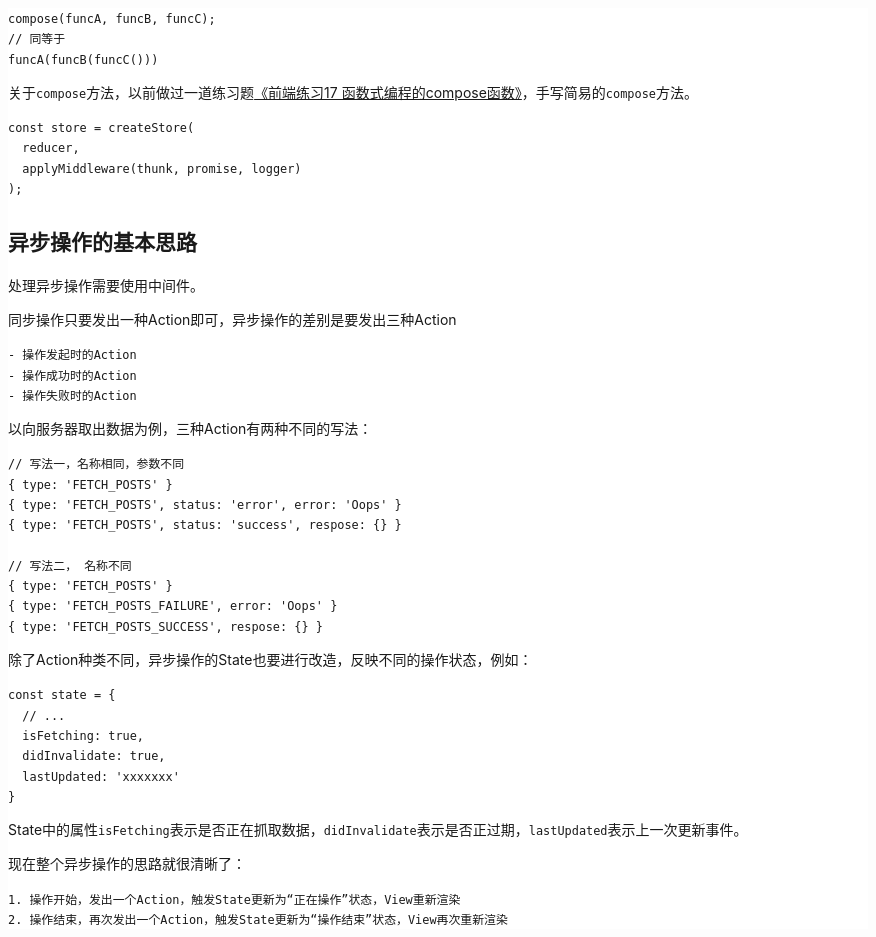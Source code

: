 ```JS
compose(funcA, funcB, funcC); 
// 同等于
funcA(funcB(funcC()))
```
关于`compose`方法，以前做过一道练习题[《前端练习17 函数式编程的compose函数》](https://blog.csdn.net/duola8789/article/details/85039248)，手写简易的`compose`方法。


```JS
const store = createStore(
  reducer,
  applyMiddleware(thunk, promise, logger)
);
```

## 异步操作的基本思路

处理异步操作需要使用中间件。

同步操作只要发出一种Action即可，异步操作的差别是要发出三种Action

```
- 操作发起时的Action
- 操作成功时的Action
- 操作失败时的Action
```
以向服务器取出数据为例，三种Action有两种不同的写法：

```JS
// 写法一，名称相同，参数不同
{ type: 'FETCH_POSTS' }
{ type: 'FETCH_POSTS', status: 'error', error: 'Oops' }
{ type: 'FETCH_POSTS', status: 'success', respose: {} }

// 写法二， 名称不同
{ type: 'FETCH_POSTS' }
{ type: 'FETCH_POSTS_FAILURE', error: 'Oops' }
{ type: 'FETCH_POSTS_SUCCESS', respose: {} }
```

除了Action种类不同，异步操作的State也要进行改造，反映不同的操作状态，例如：

```JS
const state = {
  // ...
  isFetching: true,
  didInvalidate: true,
  lastUpdated: 'xxxxxxx'
}
```

State中的属性`isFetching`表示是否正在抓取数据，`didInvalidate`表示是否正过期，`lastUpdated`表示上一次更新事件。

现在整个异步操作的思路就很清晰了：

```
1. 操作开始，发出一个Action，触发State更新为“正在操作”状态，View重新渲染
2. 操作结束，再次发出一个Action，触发State更新为“操作结束”状态，View再次重新渲染
```
